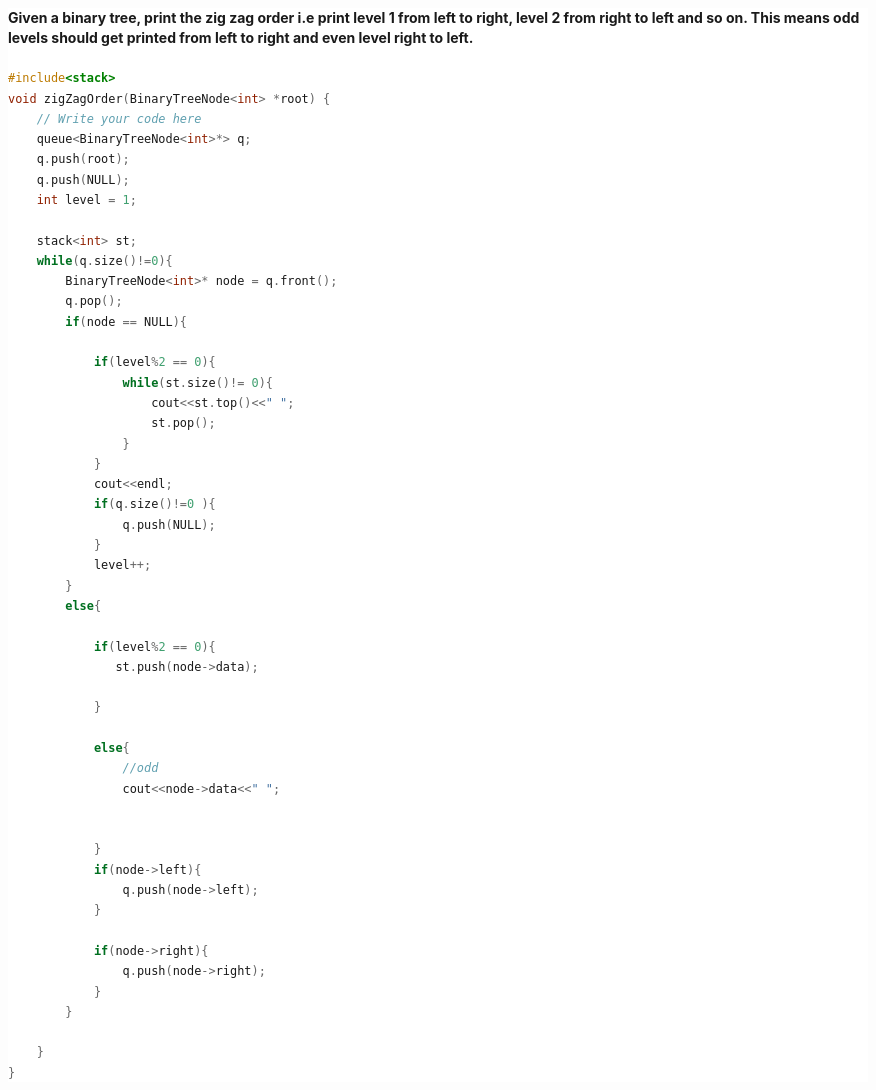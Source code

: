 #### Given a binary tree, print the zig zag order i.e print level 1 from left to right, level 2 from right to left and so on. This means odd levels should get printed from left to right and even level right to left.



```c++
#include<stack>
void zigZagOrder(BinaryTreeNode<int> *root) {
    // Write your code here
    queue<BinaryTreeNode<int>*> q;
    q.push(root);
    q.push(NULL);
    int level = 1;
    
    stack<int> st;
    while(q.size()!=0){
        BinaryTreeNode<int>* node = q.front();
        q.pop();
        if(node == NULL){
            
            if(level%2 == 0){
                while(st.size()!= 0){
                    cout<<st.top()<<" ";
                    st.pop();
                }
            }
            cout<<endl;
            if(q.size()!=0 ){
                q.push(NULL);
            }
            level++;
        }
        else{
            
            if(level%2 == 0){
               st.push(node->data); 
                
            }
            
            else{
                //odd
                cout<<node->data<<" ";
                
                
            }
            if(node->left){
                q.push(node->left);
            }
            
            if(node->right){
                q.push(node->right);
            }
        }
        
    }
}

```
